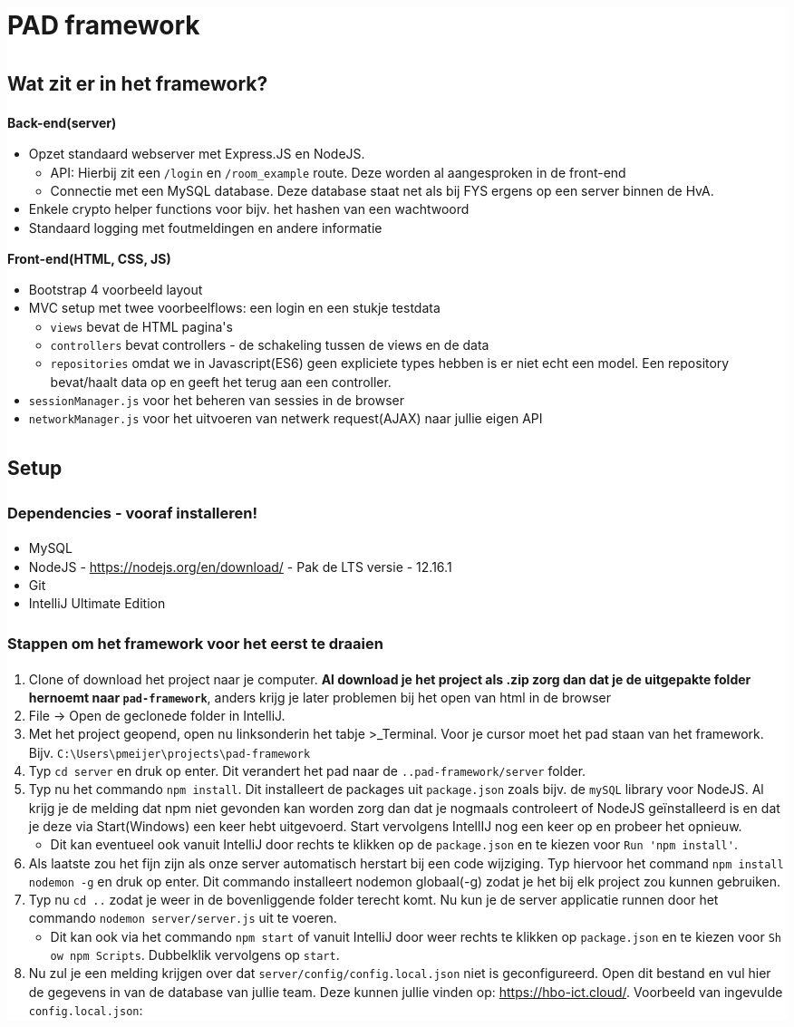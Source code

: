 # PAD framework

## Wat zit er in het framework?

**Back-end(server)**
- Opzet standaard webserver met Express.JS en NodeJS. 
    - API: Hierbij zit een  `/login`  en `/room_example` route. Deze worden al aangesproken in de front-end
    - Connectie met een MySQL database. Deze database staat net als bij FYS ergens op een server binnen de HvA.
- Enkele crypto helper functions voor bijv. het hashen van een wachtwoord
- Standaard logging met foutmeldingen en andere informatie

**Front-end(HTML, CSS, JS)**
- Bootstrap 4 voorbeeld layout
- MVC setup met twee voorbeelflows: een login en een stukje testdata
    - `views` bevat de HTML pagina's
    - `controllers` bevat controllers - de schakeling tussen de views en de data
    - `repositories` omdat we in Javascript(ES6) geen expliciete types hebben is er niet echt een model. Een repository bevat/haalt data op en geeft het terug aan een controller.
- `sessionManager.js` voor het beheren van sessies in de browser
- `networkManager.js` voor het uitvoeren van netwerk request(AJAX) naar jullie eigen API

## Setup

### Dependencies - vooraf installeren!

- MySQL 
- NodeJS - https://nodejs.org/en/download/ - Pak de LTS versie - 12.16.1
- Git
- IntelliJ Ultimate Edition

### Stappen om het framework voor het eerst te draaien

1. Clone of download het project naar je computer. **Al download je het project als .zip zorg dan dat je de uitgepakte folder
hernoemt naar `pad-framework`**, anders krijg je later problemen bij het open van html in de browser
2. File -> Open de geclonede  folder in IntelliJ.
3. Met het project geopend, open nu linksonderin het tabje >_Terminal. Voor je cursor moet het pad staan van het framework. Bijv. `C:\Users\pmeijer\projects\pad-framework`
4. Typ `cd server` en druk op enter. Dit verandert het pad naar de `..pad-framework/server` folder.
5. Typ nu het commando `npm install`. Dit installeert de packages uit `package.json` zoals bijv. de `mySQL` library voor NodeJS. Al krijg je de melding dat npm niet gevonden kan worden
zorg dan dat je nogmaals controleert of NodeJS geïnstalleerd is en dat je deze via Start(Windows) een keer hebt uitgevoerd. Start vervolgens IntellIJ
nog een keer op en probeer het opnieuw. 
   - Dit kan eventueel ook vanuit IntelliJ door rechts te klikken op de `package.json` en te kiezen voor `Run 'npm install'`.
6. Als laatste zou het fijn zijn als onze server automatisch herstart bij een code wijziging. Typ hiervoor het command `npm install nodemon -g` en druk op enter. Dit
commando installeert nodemon globaal(-g) zodat je het bij elk project zou kunnen gebruiken.
7. Typ nu `cd ..` zodat je weer in de bovenliggende folder terecht komt. Nu kun je de server applicatie runnen door het commando
`nodemon server/server.js` uit te voeren. 
   - Dit kan ook via het commando `npm start` of vanuit IntelliJ door weer rechts te klikken op `package.json` en te kiezen voor `Show npm Scripts`. Dubbelklik vervolgens op `start`.
8. Nu zul je een melding krijgen over dat ``server/config/config.local.json`` niet is geconfigureerd. Open dit bestand en vul hier de gegevens in
van de database van jullie team. Deze kunnen jullie vinden op: https://hbo-ict.cloud/. Voorbeeld van ingevulde `config.local.json`:
    